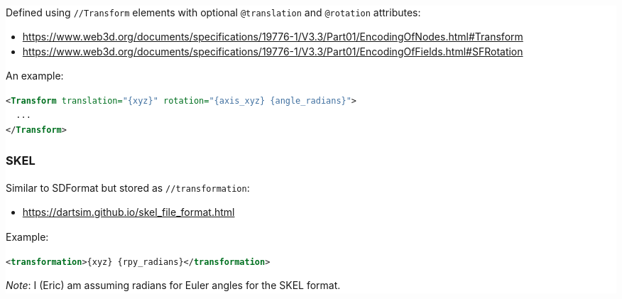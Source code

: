 Defined using `//Transform` elements with optional `@translation` and
`@rotation` attributes:

* <https://www.web3d.org/documents/specifications/19776-1/V3.3/Part01/EncodingOfNodes.html#Transform>
* <https://www.web3d.org/documents/specifications/19776-1/V3.3/Part01/EncodingOfFields.html#SFRotation>

An example:

```xml
<Transform translation="{xyz}" rotation="{axis_xyz} {angle_radians}">
  ...
</Transform>
```

### SKEL

Similar to SDFormat but stored as `//transformation`:

* <https://dartsim.github.io/skel_file_format.html>

Example:

```xml
<transformation>{xyz} {rpy_radians}</transformation>
```

*Note*: I (Eric) am assuming radians for Euler angles for the SKEL format.
